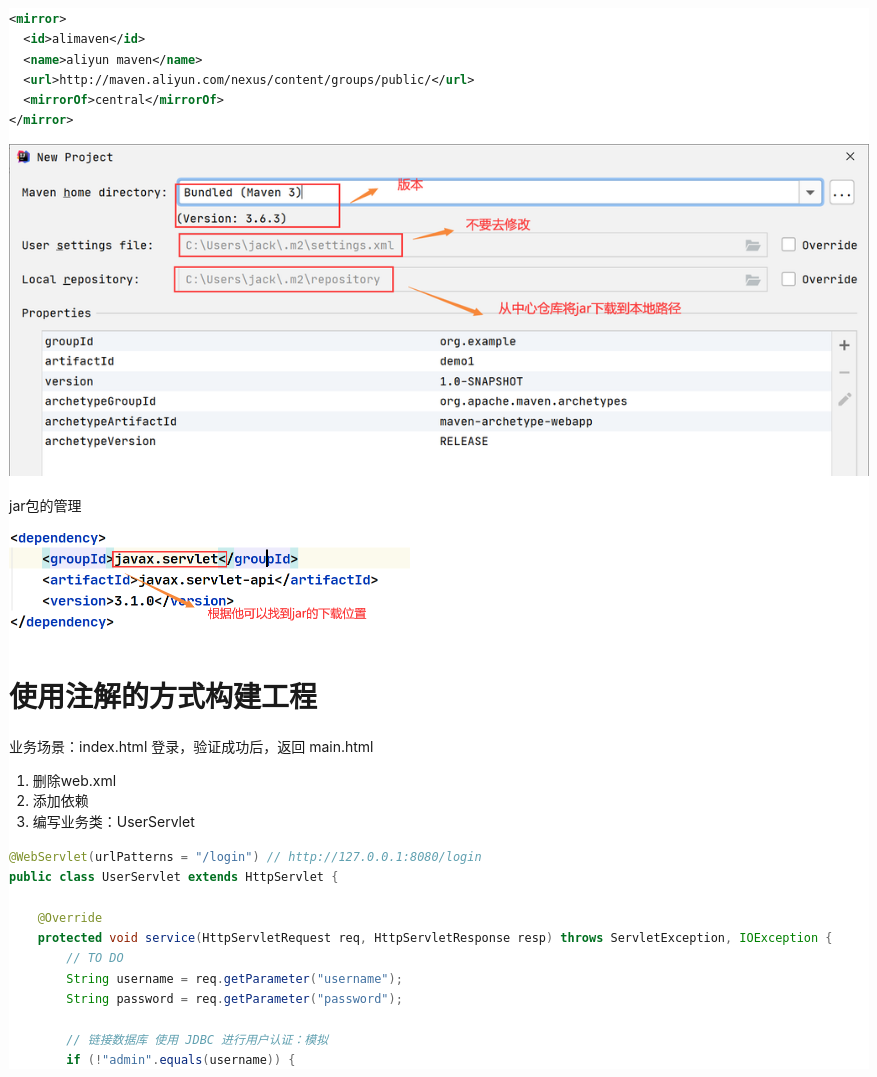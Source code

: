 ```xml
<mirror>
  <id>alimaven</id>
  <name>aliyun maven</name>
  <url>http://maven.aliyun.com/nexus/content/groups/public/</url>
  <mirrorOf>central</mirrorOf>        
</mirror>
```

![image-20210527134027279](assets/image-20210527134027279.png)

jar包的管理

<img src="assets/image-20210527134311040.png" alt="image-20210527134311040" style="zoom:50%;" />



# 使用注解的方式构建工程

业务场景：index.html 登录，验证成功后，返回 main.html

1. 删除web.xml
2. 添加依赖
3. 编写业务类：UserServlet

```java
@WebServlet(urlPatterns = "/login") // http://127.0.0.1:8080/login
public class UserServlet extends HttpServlet {

    @Override
    protected void service(HttpServletRequest req, HttpServletResponse resp) throws ServletException, IOException {
        // TO DO
        String username = req.getParameter("username");
        String password = req.getParameter("password");

        // 链接数据库 使用 JDBC 进行用户认证：模拟
        if (!"admin".equals(username)) {
```
